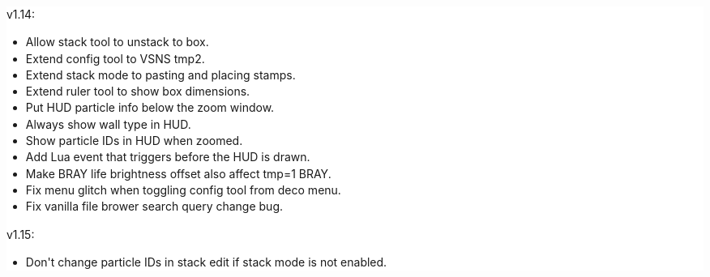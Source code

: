 v1.14:
- Allow stack tool to unstack to box.
- Extend config tool to VSNS tmp2.
- Extend stack mode to pasting and placing stamps.
- Extend ruler tool to show box dimensions.
- Put HUD particle info below the zoom window.
- Always show wall type in HUD.
- Show particle IDs in HUD when zoomed.
- Add Lua event that triggers before the HUD is drawn.
- Make BRAY life brightness offset also affect tmp=1 BRAY.
- Fix menu glitch when toggling config tool from deco menu.
- Fix vanilla file brower search query change bug.

v1.15:
- Don't change particle IDs in stack edit if stack mode is not enabled.
